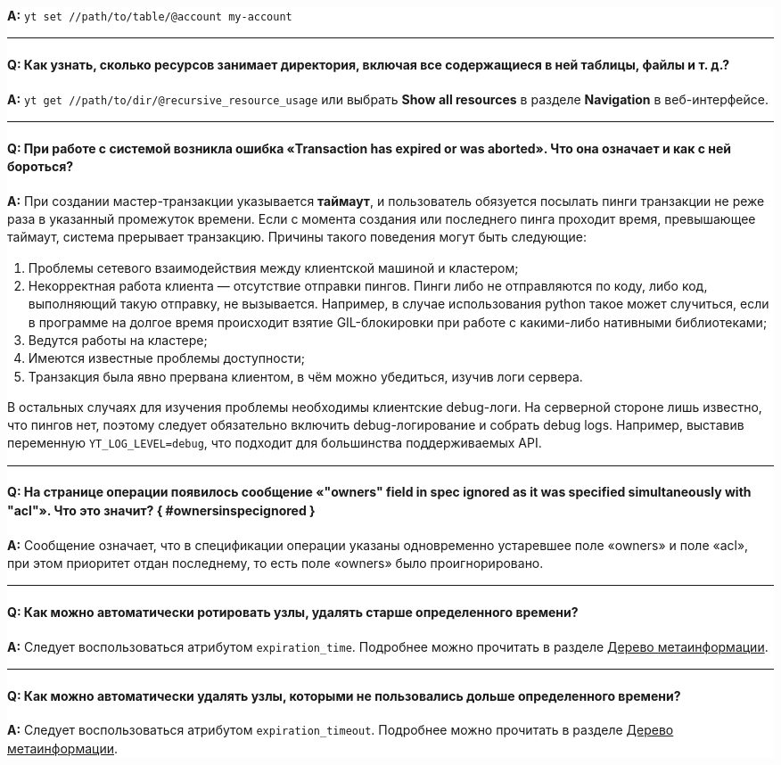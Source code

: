 **A:** `yt set //path/to/table/@account my-account`

------
#### **Q: Как узнать, сколько ресурсов занимает директория, включая все содержащиеся в ней таблицы, файлы и т. д.?**

**A:** `yt get //path/to/dir/@recursive_resource_usage` или выбрать **Show all resources** в разделе **Navigation** в веб-интерфейсе.

------
#### **Q: При работе с системой возникла ошибка «Transaction has expired or was aborted». Что она означает и как с ней бороться?**

**A:** При создании мастер-транзакции указывается **таймаут**, и пользователь обязуется посылать пинги транзакции не реже раза в указанный промежуток времени. Если с момента создания или последнего пинга проходит время, превышающее таймаут, система прерывает транзакцию.  Причины такого поведения могут быть следующие:

1. Проблемы сетевого взаимодействия между клиентской машиной и кластером;
2. Некорректная работа клиента — отсутствие отправки пингов. Пинги либо не отправляются по коду, либо код, выполняющий такую отправку, не вызывается. Например, в случае использования python такое может случиться, если в программе на долгое время происходит взятие GIL-блокировки при работе с какими-либо нативными библиотеками;
3. Ведутся работы на кластере;
4. Имеются известные проблемы доступности;
5. Транзакция была явно прервана клиентом, в чём можно убедиться, изучив логи сервера.

В остальных случаях для изучения проблемы необходимы клиентские debug-логи. На серверной стороне лишь известно, что пингов нет, поэтому следует обязательно включить debug-логирование и собрать debug logs. Например, выставив переменную `YT_LOG_LEVEL=debug`, что подходит для большинства поддерживаемых API.

-----
#### **Q: На странице операции появилось сообщение «"owners" field in spec ignored as it was specified simultaneously with "acl"». Что это значит?** { #ownersinspecignored }

**A:** Сообщение означает, что в спецификации операции указаны одновременно устаревшее поле «owners» и поле «acl», при этом приоритет отдан последнему, то есть поле «owners» было проигнорировано.

------
#### **Q: Как можно автоматически ротировать узлы, удалять старше определенного времени?**

**A:** Следует воспользоваться атрибутом `expiration_time`. Подробнее можно прочитать в разделе [Дерево метаинформации](../../../user-guide/storage/cypress.md#TTL).

------
#### **Q: Как можно автоматически удалять узлы, которыми не пользовались дольше определенного времени?**

**A:** Следует воспользоваться атрибутом `expiration_timeout`. Подробнее можно прочитать в разделе [Дерево метаинформации](../../../user-guide/storage/cypress.md#TTL).
